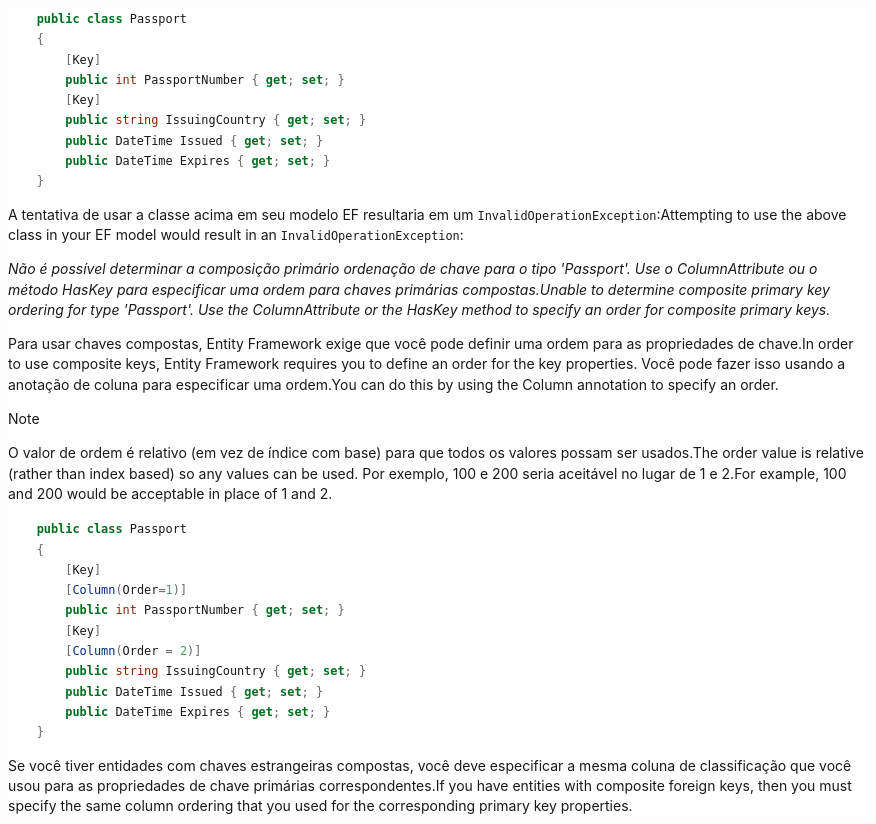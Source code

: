 ``` csharp
    public class Passport
    {
        [Key]
        public int PassportNumber { get; set; }
        [Key]
        public string IssuingCountry { get; set; }
        public DateTime Issued { get; set; }
        public DateTime Expires { get; set; }
    }
```

<span data-ttu-id="09a56-132">A tentativa de usar a classe acima em seu modelo EF resultaria em um `InvalidOperationException`:</span><span class="sxs-lookup"><span data-stu-id="09a56-132">Attempting to use the above class in your EF model would result in an `InvalidOperationException`:</span></span>

<span data-ttu-id="09a56-133">*Não é possível determinar a composição primário ordenação de chave para o tipo 'Passport'. Use o ColumnAttribute ou o método HasKey para especificar uma ordem para chaves primárias compostas.*</span><span class="sxs-lookup"><span data-stu-id="09a56-133">*Unable to determine composite primary key ordering for type 'Passport'. Use the ColumnAttribute or the HasKey method to specify an order for composite primary keys.*</span></span>

<span data-ttu-id="09a56-134">Para usar chaves compostas, Entity Framework exige que você pode definir uma ordem para as propriedades de chave.</span><span class="sxs-lookup"><span data-stu-id="09a56-134">In order to use composite keys, Entity Framework requires you to define an order for the key properties.</span></span> <span data-ttu-id="09a56-135">Você pode fazer isso usando a anotação de coluna para especificar uma ordem.</span><span class="sxs-lookup"><span data-stu-id="09a56-135">You can do this by using the Column annotation to specify an order.</span></span>

>[!NOTE]
> <span data-ttu-id="09a56-136">O valor de ordem é relativo (em vez de índice com base) para que todos os valores possam ser usados.</span><span class="sxs-lookup"><span data-stu-id="09a56-136">The order value is relative (rather than index based) so any values can be used.</span></span> <span data-ttu-id="09a56-137">Por exemplo, 100 e 200 seria aceitável no lugar de 1 e 2.</span><span class="sxs-lookup"><span data-stu-id="09a56-137">For example, 100 and 200 would be acceptable in place of 1 and 2.</span></span>

``` csharp
    public class Passport
    {
        [Key]
        [Column(Order=1)]
        public int PassportNumber { get; set; }
        [Key]
        [Column(Order = 2)]
        public string IssuingCountry { get; set; }
        public DateTime Issued { get; set; }
        public DateTime Expires { get; set; }
    }
```

<span data-ttu-id="09a56-138">Se você tiver entidades com chaves estrangeiras compostas, você deve especificar a mesma coluna de classificação que você usou para as propriedades de chave primárias correspondentes.</span><span class="sxs-lookup"><span data-stu-id="09a56-138">If you have entities with composite foreign keys, then you must specify the same column ordering that you used for the corresponding primary key properties.</span></span>
